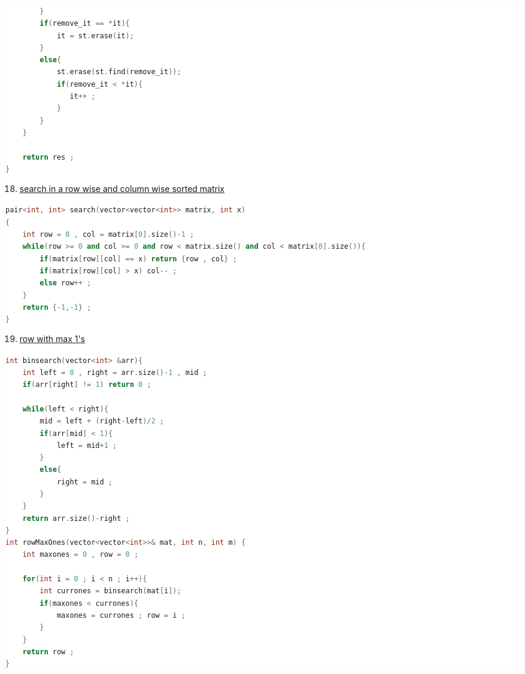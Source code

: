 ```cpp
        }
        if(remove_it == *it){
            it = st.erase(it);
        }
        else{
            st.erase(st.find(remove_it));
            if(remove_it < *it){
               it++ ;                
            }
        }
    }
    
    return res ;
}
```

18. [search in a row wise and column wise sorted matrix](https://www.codingninjas.com/codestudio/problems/search-in-a-row-wise-and-column-wise-sorted-matrix_839811?topList=love-babbar-dsa-sheet-problems&leftPanelTab=0)
```cpp
pair<int, int> search(vector<vector<int>> matrix, int x)
{
    int row = 0 , col = matrix[0].size()-1 ;
    while(row >= 0 and col >= 0 and row < matrix.size() and col < matrix[0].size()){
        if(matrix[row][col] == x) return {row , col} ;
        if(matrix[row][col] > x) col-- ;
        else row++ ;
    }
    return {-1,-1} ;
}
```

19. [row with max 1's](https://www.codingninjas.com/codestudio/problems/row-with-maximum-1-s_1112656?topList=love-babbar-dsa-sheet-problems&leftPanelTab=0)
```cpp
int binsearch(vector<int> &arr){
    int left = 0 , right = arr.size()-1 , mid ;
    if(arr[right] != 1) return 0 ;
    
    while(left < right){
        mid = left + (right-left)/2 ;
        if(arr[mid] < 1){
            left = mid+1 ;
        }
        else{
            right = mid ;
        }
    }
    return arr.size()-right ; 
}
int rowMaxOnes(vector<vector<int>>& mat, int n, int m) {
    int maxones = 0 , row = 0 ;
    
    for(int i = 0 ; i < n ; i++){
        int currones = binsearch(mat[i]);
        if(maxones < currones){
            maxones = currones ; row = i ;
        }
    }
    return row ;
}
```
